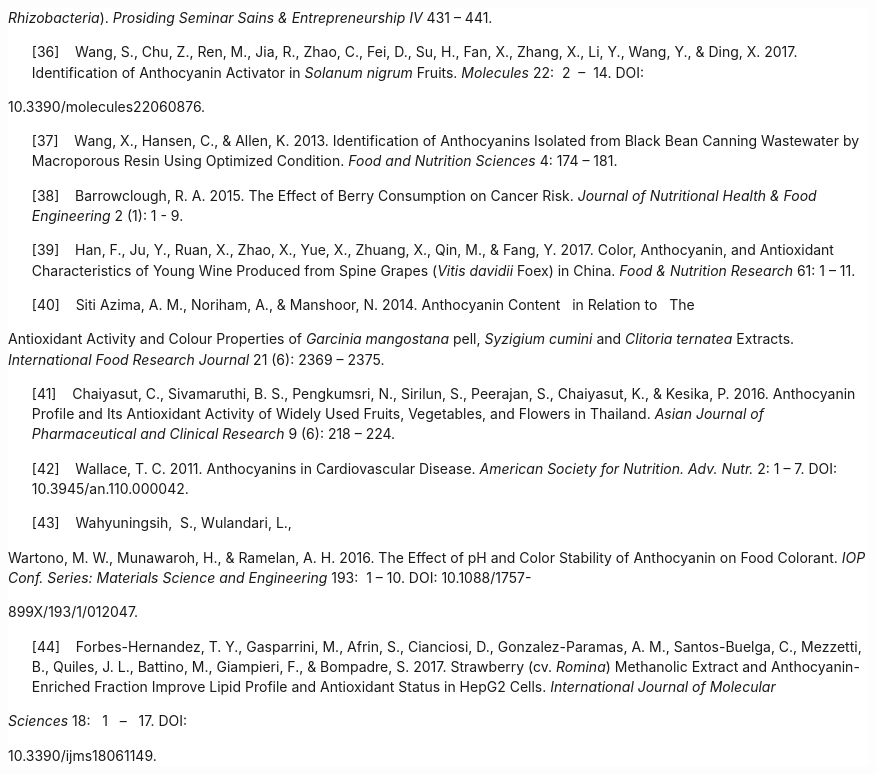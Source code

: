 <p><span class="font6" style="font-style:italic;">Rhizobacteria</span><span class="font6">). </span><span class="font6" style="font-style:italic;">Prosiding Seminar Sains &amp;&nbsp;Entrepreneurship IV</span><span class="font6"> 431 – 441.</span></p>
<ul style="list-style:none;"><li>
<p><span class="font6">[36] &nbsp;&nbsp;&nbsp;Wang, S., Chu, Z., Ren, M., Jia, R., Zhao, C., Fei, D., Su, H., Fan, X., Zhang, X., Li, Y., Wang, Y., &amp;&nbsp;Ding, X. 2017. Identification of Anthocyanin Activator in </span><span class="font6" style="font-style:italic;">Solanum nigrum</span><span class="font6"> Fruits. </span><span class="font6" style="font-style:italic;">Molecules</span><span class="font6"> 22: &nbsp;2 &nbsp;– &nbsp;14. DOI:</span></p></li></ul>
<p><span class="font6">10.3390/molecules22060876.</span></p>
<ul style="list-style:none;"><li>
<p><span class="font6">[37] &nbsp;&nbsp;&nbsp;Wang, X., Hansen, C., &amp;&nbsp;Allen, K. 2013. Identification of Anthocyanins Isolated from Black Bean Canning Wastewater by Macroporous Resin Using Optimized Condition. </span><span class="font6" style="font-style:italic;">Food and Nutrition Sciences</span><span class="font6"> 4: 174 – 181.</span></p></li>
<li>
<p><span class="font6">[38] &nbsp;&nbsp;&nbsp;Barrowclough, R. A. 2015. The Effect of Berry Consumption on Cancer Risk. </span><span class="font6" style="font-style:italic;">Journal of Nutritional Health &amp;&nbsp;Food Engineering</span><span class="font6"> 2 (1): 1 - 9.</span></p></li>
<li>
<p><span class="font6">[39] &nbsp;&nbsp;&nbsp;Han, F., Ju, Y., Ruan, X., Zhao, X., Yue, X., Zhuang, X., Qin, M., &amp;&nbsp;Fang, Y. 2017. Color, Anthocyanin, and Antioxidant Characteristics of Young Wine Produced from Spine Grapes (</span><span class="font6" style="font-style:italic;">Vitis davidii</span><span class="font6"> Foex) in China. </span><span class="font6" style="font-style:italic;">Food &amp;&nbsp;Nutrition Research</span><span class="font6"> 61: 1 – 11.</span></p></li>
<li>
<p><span class="font6">[40] &nbsp;&nbsp;&nbsp;Siti Azima, A. M., Noriham, A., &amp;&nbsp;Manshoor, N. 2014. Anthocyanin Content &nbsp;&nbsp;in Relation to &nbsp;&nbsp;The</span></p></li></ul>
<p><span class="font6">Antioxidant Activity and Colour Properties of </span><span class="font6" style="font-style:italic;">Garcinia mangostana </span><span class="font6">pell, </span><span class="font6" style="font-style:italic;">Syzigium cumini</span><span class="font6"> and </span><span class="font6" style="font-style:italic;">Clitoria ternatea</span><span class="font6"> Extracts. </span><span class="font6" style="font-style:italic;">International Food Research Journal</span><span class="font6"> 21 (6): 2369 – 2375.</span></p>
<ul style="list-style:none;"><li>
<p><span class="font6">[41] &nbsp;&nbsp;&nbsp;Chaiyasut, C., Sivamaruthi, B. S., Pengkumsri, N., Sirilun, S., Peerajan, S., Chaiyasut, K., &amp;&nbsp;Kesika, P. 2016. Anthocyanin Profile and Its Antioxidant Activity of Widely Used Fruits, Vegetables, and Flowers in Thailand. </span><span class="font6" style="font-style:italic;">Asian Journal of Pharmaceutical and Clinical Research </span><span class="font6">9 (6): 218 – 224.</span></p></li>
<li>
<p><span class="font6">[42] &nbsp;&nbsp;&nbsp;Wallace, T. C. 2011. Anthocyanins in Cardiovascular Disease. </span><span class="font6" style="font-style:italic;">American Society for Nutrition. Adv. Nutr.</span><span class="font6"> 2: 1 – 7. DOI: 10.3945/an.110.000042.</span></p></li>
<li>
<p><span class="font6">[43] &nbsp;&nbsp;&nbsp;Wahyuningsih, &nbsp;S., Wulandari, L.,</span></p></li></ul>
<p><span class="font6">Wartono, M. W., Munawaroh, H., &amp;&nbsp;Ramelan, A. H. 2016. The Effect of pH and Color Stability of Anthocyanin on Food Colorant. </span><span class="font6" style="font-style:italic;">IOP Conf. Series: Materials Science and Engineering </span><span class="font6">193: &nbsp;1 – 10. DOI: 10.1088/1757-</span></p>
<p><span class="font6">899X/193/1/012047.</span></p>
<ul style="list-style:none;"><li>
<p><span class="font6">[44] &nbsp;&nbsp;&nbsp;Forbes-Hernandez, T. Y., Gasparrini, M., Afrin, S., Cianciosi, D., Gonzalez-Paramas, A. M., Santos-Buelga, C., Mezzetti, B., Quiles, J. L., Battino, M., Giampieri, F., &amp;&nbsp;Bompadre, S. 2017. Strawberry (cv. </span><span class="font6" style="font-style:italic;">Romina</span><span class="font6">) Methanolic Extract and Anthocyanin-Enriched Fraction Improve Lipid Profile and Antioxidant Status in HepG2 Cells. </span><span class="font6" style="font-style:italic;">International Journal of Molecular</span></p></li></ul>
<p><span class="font6" style="font-style:italic;">Sciences</span><span class="font6"> 18: &nbsp;&nbsp;1 &nbsp;&nbsp;– &nbsp;&nbsp;17. DOI:</span></p>
<p><span class="font6">10.3390/ijms18061149.</span></p>
<ul style="list-style:none;"><li>